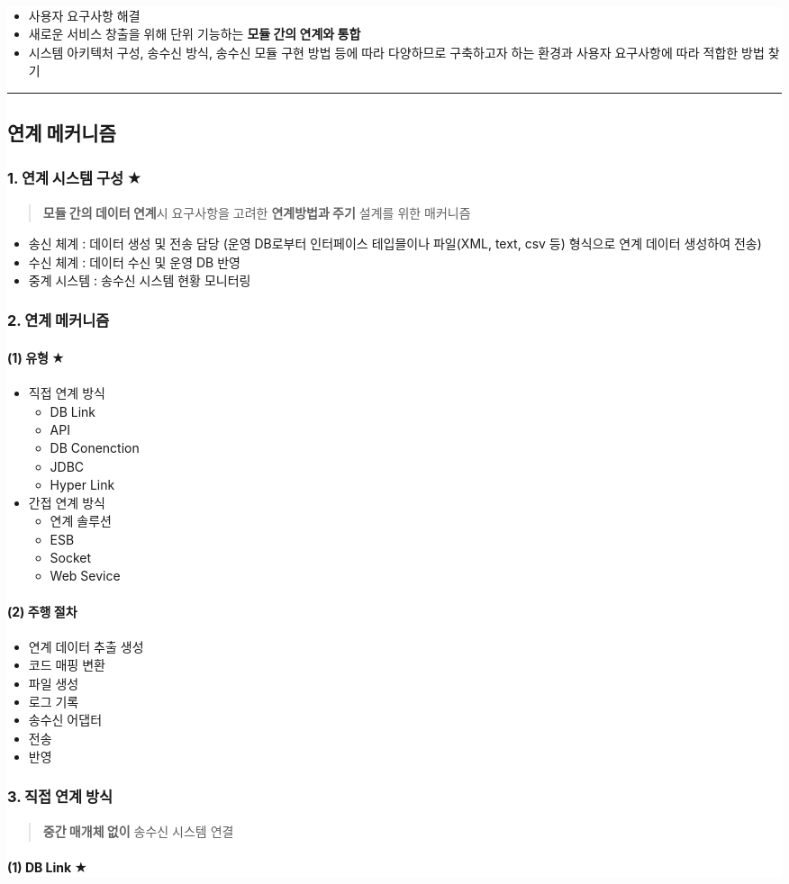
- 사용자 요구사항 해결
- 새로운 서비스 창출을 위해 단위 기능하는 **모듈 간의 연계와 통합**
- 시스템 아키텍처 구성, 송수신 방식, 송수신 모듈 구현 방법 등에 따라 다양하므로 구축하고자 하는 환경과 사용자 요구사항에 따라 적합한 방법 찾기



----

## 연계 메커니즘



### 1. 연계 시스템 구성 ★

> **모듈 간의 데이터 연계**시 요구사항을 고려한 **연계방법과 주기** 설계를 위한 매커니즘

- 송신 체계 : 데이터 생성 및 전송 담당 (운영 DB로부터 인터페이스 테입믈이나 파일(XML, text, csv 등) 형식으로 연계 데이터 생성하여 전송)
- 수신 체계 : 데이터 수신 및 운영 DB 반영
- 중계 시스템 : 송수신 시스템 현황 모니터링



### 2. 연계 메커니즘 

#### (1) 유형 ★

- 직접 연계 방식
  - DB Link
  - API 
  - DB Conenction
  - JDBC 
  - Hyper Link 
- 간접 연계 방식
  - 연계 솔루션
  - ESB
  - Socket
  - Web Sevice

#### (2) 주행 절차

- 연계 데이터 추출 생성
- 코드 매핑 변환
- 파일 생성
- 로그 기록
- 송수신 어댑터
- 전송
- 반영



### 3. 직접 연계 방식

> **중간 매개체 없이** 송수신 시스템 연결

#### (1) DB Link ★
